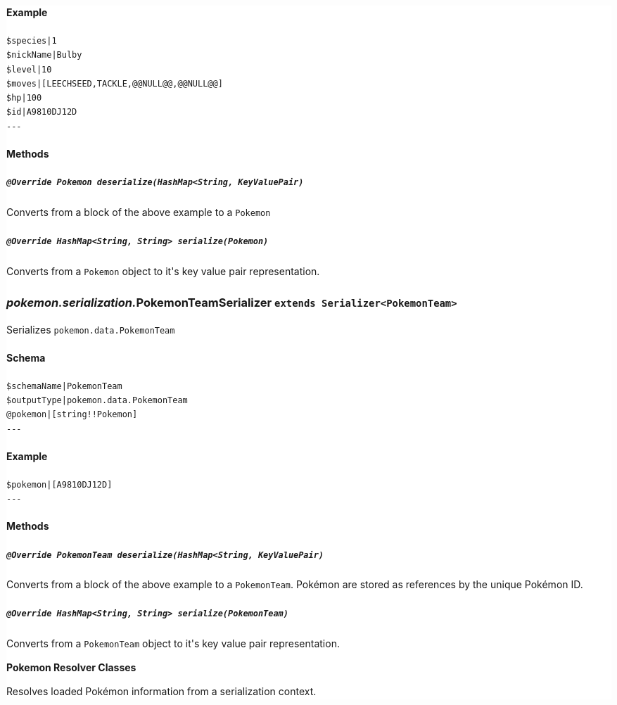 #### Example
```
$species|1
$nickName|Bulby
$level|10
$moves|[LEECHSEED,TACKLE,@@NULL@@,@@NULL@@]
$hp|100
$id|A9810DJ12D
---
```

#### Methods
##### `@Override Pokemon deserialize(HashMap<String, KeyValuePair)`
Converts from a block of the above example to a `Pokemon`

##### `@Override HashMap<String, String> serialize(Pokemon)`
Converts from a `Pokemon` object to it's key value pair representation.

### _*pokemon.serialization.*_**PokemonTeamSerializer** `extends Serializer<PokemonTeam>`

Serializes `pokemon.data.PokemonTeam`

#### Schema
```
$schemaName|PokemonTeam
$outputType|pokemon.data.PokemonTeam
@pokemon|[string!!Pokemon]
---
```

#### Example
```
$pokemon|[A9810DJ12D]
---
```

#### Methods
##### `@Override PokemonTeam deserialize(HashMap<String, KeyValuePair)`
Converts from a block of the above example to a `PokemonTeam`. Pokémon are stored as references by the unique Pokémon ID.

##### `@Override HashMap<String, String> serialize(PokemonTeam)`
Converts from a `PokemonTeam` object to it's key value pair representation.


**Pokemon Resolver Classes**

Resolves loaded Pokémon information from a serialization context.
